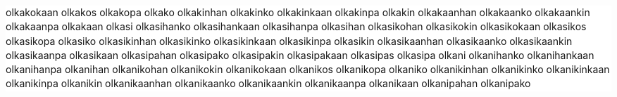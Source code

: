 olkakokaan
olkakos
olkakopa
olkako
olkakinhan
olkakinko
olkakinkaan
olkakinpa
olkakin
olkakaanhan
olkakaanko
olkakaankin
olkakaanpa
olkakaan
olkasi
olkasihanko
olkasihankaan
olkasihanpa
olkasihan
olkasikohan
olkasikokin
olkasikokaan
olkasikos
olkasikopa
olkasiko
olkasikinhan
olkasikinko
olkasikinkaan
olkasikinpa
olkasikin
olkasikaanhan
olkasikaanko
olkasikaankin
olkasikaanpa
olkasikaan
olkasipahan
olkasipako
olkasipakin
olkasipakaan
olkasipas
olkasipa
olkani
olkanihanko
olkanihankaan
olkanihanpa
olkanihan
olkanikohan
olkanikokin
olkanikokaan
olkanikos
olkanikopa
olkaniko
olkanikinhan
olkanikinko
olkanikinkaan
olkanikinpa
olkanikin
olkanikaanhan
olkanikaanko
olkanikaankin
olkanikaanpa
olkanikaan
olkanipahan
olkanipako